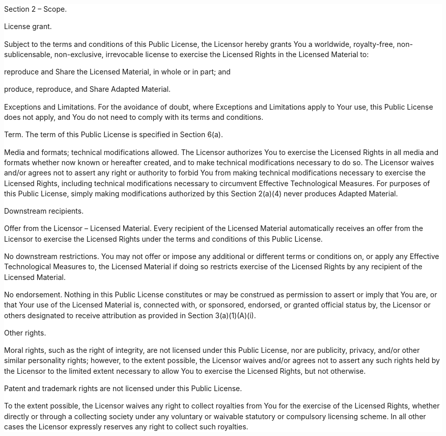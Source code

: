 Section 2 – Scope.
 
 
 
License grant.
 
Subject to the terms and conditions of this Public License, the Licensor hereby grants You a worldwide, royalty-free, non-sublicensable, non-exclusive, irrevocable license to exercise the Licensed Rights in the Licensed Material to:
 
reproduce and Share the Licensed Material, in whole or in part; and
 
produce, reproduce, and Share Adapted Material.
 
 
 
Exceptions and Limitations. For the avoidance of doubt, where Exceptions and Limitations apply to Your use, this Public License does not apply, and You do not need to comply with its terms and conditions.
 
Term. The term of this Public License is specified in Section 6(a).
 
Media and formats; technical modifications allowed. The Licensor authorizes You to exercise the Licensed Rights in all media and formats whether now known or hereafter created, and to make technical modifications necessary to do so. The Licensor waives and/or agrees not to assert any right or authority to forbid You from making technical modifications necessary to exercise the Licensed Rights, including technical modifications necessary to circumvent Effective Technological Measures. For purposes of this Public License, simply making modifications authorized by this Section 2(a)(4) never produces Adapted Material.
 
Downstream recipients.
 
 
Offer from the Licensor – Licensed Material. Every recipient of the Licensed Material automatically receives an offer from the Licensor to exercise the Licensed Rights under the terms and conditions of this Public License.
 
No downstream restrictions. You may not offer or impose any additional or different terms or conditions on, or apply any Effective Technological Measures to, the Licensed Material if doing so restricts exercise of the Licensed Rights by any recipient of the Licensed Material.
 
 
 
 
No endorsement. Nothing in this Public License constitutes or may be construed as permission to assert or imply that You are, or that Your use of the Licensed Material is, connected with, or sponsored, endorsed, or granted official status by, the Licensor or others designated to receive attribution as provided in Section 3(a)(1)(A)(i).
 
 
 
 
Other rights.
 
 
 
Moral rights, such as the right of integrity, are not licensed under this Public License, nor are publicity, privacy, and/or other similar personality rights; however, to the extent possible, the Licensor waives and/or agrees not to assert any such rights held by the Licensor to the limited extent necessary to allow You to exercise the Licensed Rights, but not otherwise.
 
Patent and trademark rights are not licensed under this Public License.
 
To the extent possible, the Licensor waives any right to collect royalties from You for the exercise of the Licensed Rights, whether directly or through a collecting society under any voluntary or waivable statutory or compulsory licensing scheme. In all other cases the Licensor expressly reserves any right to collect such royalties.
 